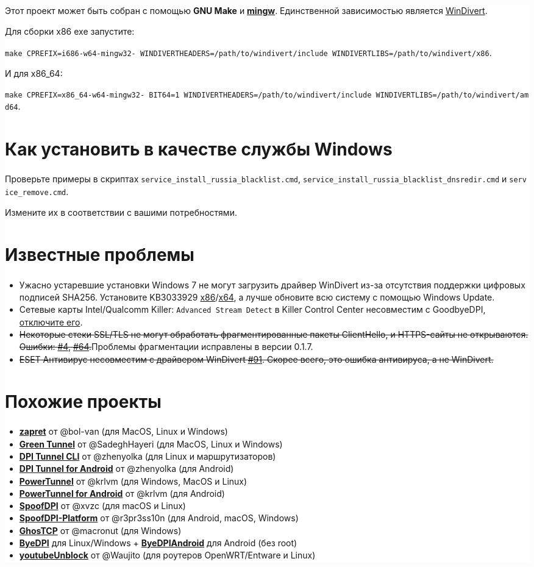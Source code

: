 Этот проект может быть собран с помощью **GNU Make** и [**mingw**](https://mingw-w64.org). Единственной зависимостью является [WinDivert](https://github.com/basil00/Divert).

Для сборки x86 exe запустите:

`make CPREFIX=i686-w64-mingw32- WINDIVERTHEADERS=/path/to/windivert/include WINDIVERTLIBS=/path/to/windivert/x86`.

И для x86_64:

`make CPREFIX=x86_64-w64-mingw32- BIT64=1 WINDIVERTHEADERS=/path/to/windivert/include WINDIVERTLIBS=/path/to/windivert/amd64`.

# Как установить в качестве службы Windows

Проверьте примеры в скриптах `service_install_russia_blacklist.cmd`, `service_install_russia_blacklist_dnsredir.cmd` и `service_remove.cmd`.

Измените их в соответствии с вашими потребностями.

# Известные проблемы

* Ужасно устаревшие установки Windows 7 не могут загрузить драйвер WinDivert из-за отсутствия поддержки цифровых подписей SHA256. Установите KB3033929 [x86](https://www.microsoft.com/en-us/download/details.aspx?id=46078)/[x64](https://www.microsoft.com/en-us/download/details.aspx?id=46148), а лучше обновите всю систему с помощью Windows Update.
* Сетевые карты Intel/Qualcomm Killer: `Advanced Stream Detect` в Killer Control Center несовместим с GoodbyeDPI, [отключите его](https://github.com/ValdikSS/GoodbyeDPI/issues/541#issuecomment-2296038239).
* ~~Некоторые стеки SSL/TLS не могут обработать фрагментированные пакеты ClientHello, и HTTPS-сайты не открываются. Ошибки: [#4](https://github.com/ValdikSS/GoodbyeDPI/issues/4), [#64](https://github.com/ValdikSS/GoodbyeDPI/issues/64).~~Проблемы фрагментации исправлены в версии 0.1.7.
* ~~ESET Антивирус несовместим с драйвером WinDivert [#91](https://github.com/ValdikSS/GoodbyeDPI/issues/91). Скорее всего, это ошибка антивируса, а не WinDivert.~~

# Похожие проекты

- **[zapret](https://github.com/bol-van/zapret)** от @bol-van (для MacOS, Linux и Windows)
- **[Green Tunnel](https://github.com/SadeghHayeri/GreenTunnel)** от @SadeghHayeri (для MacOS, Linux и Windows)
- **[DPI Tunnel CLI](https://github.com/nomoresat/DPITunnel-cli)** от @zhenyolka (для Linux и маршрутизаторов)
- **[DPI Tunnel for Android](https://github.com/nomoresat/DPITunnel-android)** от @zhenyolka (для Android)
- **[PowerTunnel](https://github.com/krlvm/PowerTunnel)** от @krlvm (для Windows, MacOS и Linux)
- **[PowerTunnel for Android](https://github.com/krlvm/PowerTunnel-Android)** от @krlvm (для Android)
- **[SpoofDPI](https://github.com/xvzc/SpoofDPI)** от @xvzc (для macOS и Linux)
- **[SpoofDPI-Platform](https://github.com/r3pr3ss10n/SpoofDPI-Platform)** от @r3pr3ss10n (для Android, macOS, Windows)
- **[GhosTCP](https://github.com/macronut/ghostcp)** от @macronut (для Windows)
- **[ByeDPI](https://github.com/hufrea/byedpi)** для Linux/Windows + **[ByeDPIAndroid](https://github.com/dovecoteescapee/ByeDPIAndroid/)** для Android (без root)
- **[youtubeUnblock](https://github.com/Waujito/youtubeUnblock/)** от @Waujito (для роутеров OpenWRT/Entware и Linux)
